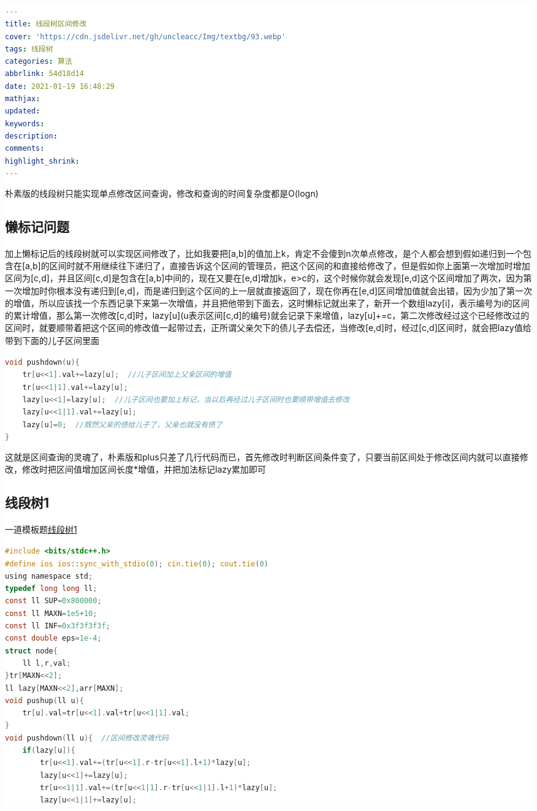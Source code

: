 ```yaml
---
title: 线段树区间修改
cover: 'https://cdn.jsdelivr.net/gh/uncleacc/Img/textbg/93.webp'
tags: 线段树
categories: 算法
abbrlink: 54d18d14
date: 2021-01-19 16:48:29
mathjax:
updated:
keywords:
description:
comments:
highlight_shrink:
---
```


朴素版的线段树只能实现单点修改区间查询，修改和查询的时间复杂度都是O(logn)

## 懒标记问题

加上懒标记后的线段树就可以实现区间修改了，比如我要把[a,b]的值加上k，肯定不会傻到n次单点修改，是个人都会想到假如递归到一个包含在[a,b]的区间时就不用继续往下递归了，直接告诉这个区间的管理员，把这个区间的和直接给修改了，但是假如你上面第一次增加时增加区间为[c,d]，并且区间[c,d]是包含在[a,b]中间的，现在又要在[e,d]增加k，e>c的，这个时候你就会发现[e,d]这个区间增加了两次，因为第一次增加时你根本没有递归到[e,d]，而是递归到这个区间的上一层就直接返回了，现在你再在[e,d]区间增加值就会出错，因为少加了第一次的增值，所以应该找一个东西记录下来第一次增值，并且把他带到下面去，这时懒标记就出来了，新开一个数组lazy[i]，表示编号为i的区间的累计增值，那么第一次修改[c,d]时，lazy[u\](u表示区间[c,d]的编号)就会记录下来增值，lazy[u]+=c，第二次修改经过这个已经修改过的区间时，就要顺带着把这个区间的修改值一起带过去，正所谓父亲欠下的债儿子去偿还，当修改[e,d]时，经过[c,d]区间时，就会把lazy值给带到下面的儿子区间里面

```c
void pushdown(u){
	tr[u<<1].val+=lazy[u];  //儿子区间加上父亲区间的增值
	tr[u<<1|1].val+=lazy[u];
	lazy[u<<1]=lazy[u];  //儿子区间也要加上标记，当以后再经过儿子区间时也要顺带增值去修改
	lazy[u<<1|1].val+=lazy[u];
    lazy[u]=0;  //既然父亲的债给儿子了，父亲也就没有债了
}
```

这就是区间查询的灵魂了，朴素版和plus只差了几行代码而已，首先修改时判断区间条件变了，只要当前区间处于修改区间内就可以直接修改，修改时把区间值增加区间长度*增值，并把加法标记lazy累加即可

## 线段树1

一道模板题[线段树1](https://www.luogu.com.cn/problem/P3372)

```c
#include <bits/stdc++.h>
#define ios ios::sync_with_stdio(0); cin.tie(0); cout.tie(0)
using namespace std;
typedef long long ll;
const ll SUP=0x800000;
const ll MAXN=1e5+10;
const ll INF=0x3f3f3f3f;
const double eps=1e-4;
struct node{
	ll l,r,val;
}tr[MAXN<<2];
ll lazy[MAXN<<2],arr[MAXN];
void pushup(ll u){
	tr[u].val=tr[u<<1].val+tr[u<<1|1].val;
}
void pushdown(ll u){  //区间修改灵魂代码
	if(lazy[u]){
		tr[u<<1].val+=(tr[u<<1].r-tr[u<<1].l+1)*lazy[u];
		lazy[u<<1]+=lazy[u];
		tr[u<<1|1].val+=(tr[u<<1|1].r-tr[u<<1|1].l+1)*lazy[u];
		lazy[u<<1|1]+=lazy[u];
```